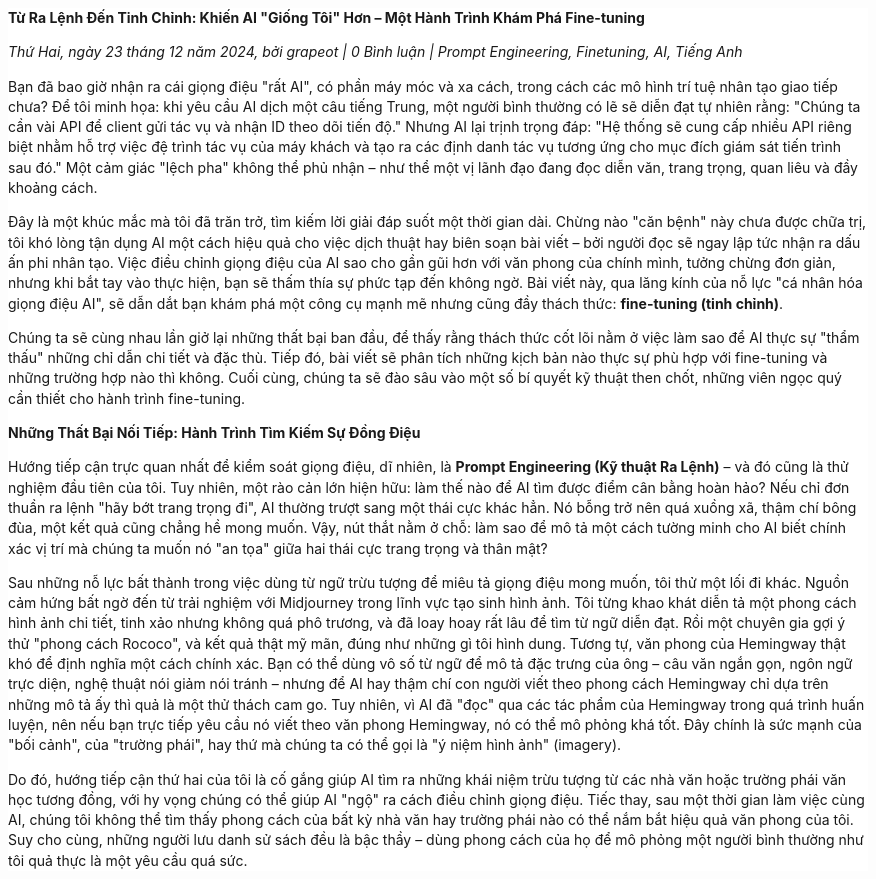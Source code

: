 **Từ Ra Lệnh Đến Tinh Chỉnh: Khiến AI "Giống Tôi" Hơn – Một Hành Trình Khám Phá Fine-tuning**

*Thứ Hai, ngày 23 tháng 12 năm 2024, bởi grapeot | 0 Bình luận | Prompt Engineering, Finetuning, AI, Tiếng Anh*

Bạn đã bao giờ nhận ra cái giọng điệu "rất AI", có phần máy móc và xa cách, trong cách các mô hình trí tuệ nhân tạo giao tiếp chưa? Để tôi minh họa: khi yêu cầu AI dịch một câu tiếng Trung, một người bình thường có lẽ sẽ diễn đạt tự nhiên rằng: "Chúng ta cần vài API để client gửi tác vụ và nhận ID theo dõi tiến độ." Nhưng AI lại trịnh trọng đáp: "Hệ thống sẽ cung cấp nhiều API riêng biệt nhằm hỗ trợ việc đệ trình tác vụ của máy khách và tạo ra các định danh tác vụ tương ứng cho mục đích giám sát tiến trình sau đó." Một cảm giác "lệch pha" không thể phủ nhận – như thể một vị lãnh đạo đang đọc diễn văn, trang trọng, quan liêu và đầy khoảng cách.

Đây là một khúc mắc mà tôi đã trăn trở, tìm kiếm lời giải đáp suốt một thời gian dài. Chừng nào "căn bệnh" này chưa được chữa trị, tôi khó lòng tận dụng AI một cách hiệu quả cho việc dịch thuật hay biên soạn bài viết – bởi người đọc sẽ ngay lập tức nhận ra dấu ấn phi nhân tạo. Việc điều chỉnh giọng điệu của AI sao cho gần gũi hơn với văn phong của chính mình, tưởng chừng đơn giản, nhưng khi bắt tay vào thực hiện, bạn sẽ thấm thía sự phức tạp đến không ngờ. Bài viết này, qua lăng kính của nỗ lực "cá nhân hóa giọng điệu AI", sẽ dẫn dắt bạn khám phá một công cụ mạnh mẽ nhưng cũng đầy thách thức: **fine-tuning (tinh chỉnh)**.

Chúng ta sẽ cùng nhau lần giở lại những thất bại ban đầu, để thấy rằng thách thức cốt lõi nằm ở việc làm sao để AI thực sự "thẩm thấu" những chỉ dẫn chi tiết và đặc thù. Tiếp đó, bài viết sẽ phân tích những kịch bản nào thực sự phù hợp với fine-tuning và những trường hợp nào thì không. Cuối cùng, chúng ta sẽ đào sâu vào một số bí quyết kỹ thuật then chốt, những viên ngọc quý cần thiết cho hành trình fine-tuning.

**Những Thất Bại Nối Tiếp: Hành Trình Tìm Kiếm Sự Đồng Điệu**

Hướng tiếp cận trực quan nhất để kiểm soát giọng điệu, dĩ nhiên, là **Prompt Engineering (Kỹ thuật Ra Lệnh)** – và đó cũng là thử nghiệm đầu tiên của tôi. Tuy nhiên, một rào cản lớn hiện hữu: làm thế nào để AI tìm được điểm cân bằng hoàn hảo? Nếu chỉ đơn thuần ra lệnh "hãy bớt trang trọng đi", AI thường trượt sang một thái cực khác hẳn. Nó bỗng trở nên quá xuồng xã, thậm chí bông đùa, một kết quả cũng chẳng hề mong muốn. Vậy, nút thắt nằm ở chỗ: làm sao để mô tả một cách tường minh cho AI biết chính xác vị trí mà chúng ta muốn nó "an tọa" giữa hai thái cực trang trọng và thân mật?

Sau những nỗ lực bất thành trong việc dùng từ ngữ trừu tượng để miêu tả giọng điệu mong muốn, tôi thử một lối đi khác. Nguồn cảm hứng bất ngờ đến từ trải nghiệm với Midjourney trong lĩnh vực tạo sinh hình ảnh. Tôi từng khao khát diễn tả một phong cách hình ảnh chi tiết, tinh xảo nhưng không quá phô trương, và đã loay hoay rất lâu để tìm từ ngữ diễn đạt. Rồi một chuyên gia gợi ý thử "phong cách Rococo", và kết quả thật mỹ mãn, đúng như những gì tôi hình dung. Tương tự, văn phong của Hemingway thật khó để định nghĩa một cách chính xác. Bạn có thể dùng vô số từ ngữ để mô tả đặc trưng của ông – câu văn ngắn gọn, ngôn ngữ trực diện, nghệ thuật nói giảm nói tránh – nhưng để AI hay thậm chí con người viết theo phong cách Hemingway chỉ dựa trên những mô tả ấy thì quả là một thử thách cam go. Tuy nhiên, vì AI đã "đọc" qua các tác phẩm của Hemingway trong quá trình huấn luyện, nên nếu bạn trực tiếp yêu cầu nó viết theo văn phong Hemingway, nó có thể mô phỏng khá tốt. Đây chính là sức mạnh của "bối cảnh", của "trường phái", hay thứ mà chúng ta có thể gọi là "ý niệm hình ảnh" (imagery).

Do đó, hướng tiếp cận thứ hai của tôi là cố gắng giúp AI tìm ra những khái niệm trừu tượng từ các nhà văn hoặc trường phái văn học tương đồng, với hy vọng chúng có thể giúp AI "ngộ" ra cách điều chỉnh giọng điệu. Tiếc thay, sau một thời gian làm việc cùng AI, chúng tôi không thể tìm thấy phong cách của bất kỳ nhà văn hay trường phái nào có thể nắm bắt hiệu quả văn phong của tôi. Suy cho cùng, những người lưu danh sử sách đều là bậc thầy – dùng phong cách của họ để mô phỏng một người bình thường như tôi quả thực là một yêu cầu quá sức.

